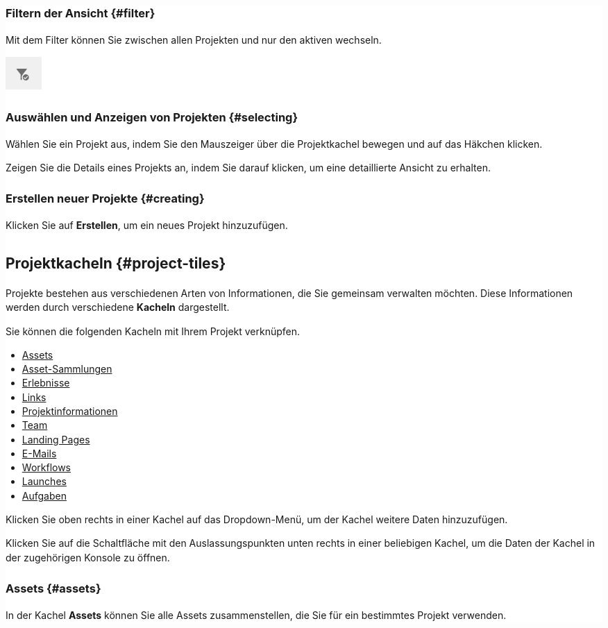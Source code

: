 ### Filtern der Ansicht {#filter}

Mit dem Filter können Sie zwischen allen Projekten und nur den aktiven wechseln.

![Filter](assets/projects-filter.png)

### Auswählen und Anzeigen von Projekten {#selecting}

Wählen Sie ein Projekt aus, indem Sie den Mauszeiger über die Projektkachel bewegen und auf das Häkchen klicken.

Zeigen Sie die Details eines Projekts an, indem Sie darauf klicken, um eine detaillierte Ansicht zu erhalten.

### Erstellen neuer Projekte {#creating}

Klicken Sie auf **Erstellen**, um ein neues Projekt hinzuzufügen.

## Projektkacheln {#project-tiles}

Projekte bestehen aus verschiedenen Arten von Informationen, die Sie gemeinsam verwalten möchten. Diese Informationen werden durch verschiedene **Kacheln** dargestellt.

Sie können die folgenden Kacheln mit Ihrem Projekt verknüpfen.

* [Assets](#assets)
* [Asset-Sammlungen](#asset-collections)
* [Erlebnisse](#experiences)
* [Links](#links)
* [Projektinformationen](#project-info)
* [Team](#team)
* [Landing Pages](#landing-pages)
* [E-Mails](#emails)
* [Workflows](#workflows)
* [Launches](#launches)
* [Aufgaben](#tasks)

Klicken Sie oben rechts in einer Kachel auf das Dropdown-Menü, um der Kachel weitere Daten hinzuzufügen.

Klicken Sie auf die Schaltfläche mit den Auslassungspunkten unten rechts in einer beliebigen Kachel, um die Daten der Kachel in der zugehörigen Konsole zu öffnen.

### Assets {#assets}

In der Kachel **Assets** können Sie alle Assets zusammenstellen, die Sie für ein bestimmtes Projekt verwenden.
